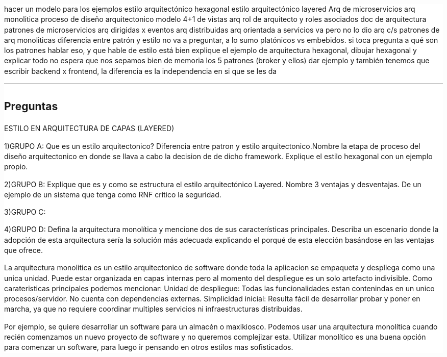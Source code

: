 
hacer un modelo para los ejemplos
estilo arquitectónico hexagonal 
estilo arquitectónico layered
Arq de microservicios 
arq monolitica
proceso de diseño arquitectonico 
modelo 4+1 de vistas arq 
rol de arquitecto y roles asociados 
doc de arquitectura
patrones de microservicios 
arq dirigidas x eventos
arq distribuidas
arq orientada a servicios va pero no lo dio 
arq c/s 
patrones de arq monoliticas
diferencia entre patrón y estilo no va a preguntar, a lo sumo platónicos vs embebidos. si toca pregunta a qué son los patrones hablar eso, y que hable de estilo está bien
explique el ejemplo de arquitectura hexagonal, dibujar hexagonal y explicar todo
no espera que nos sepamos bien de memoria los 5 patrones (broker y ellos)
dar ejemplo y también tenemos que escribir
backend x frontend, la diferencia es la independencia en si que se les da

---

## Preguntas

ESTILO EN ARQUITECTURA DE CAPAS (LAYERED)


1)GRUPO A: Que es un estilo arquitectonico? Diferencia entre patron y estilo arquitectonico.Nombre la etapa de proceso del diseño arquitectonico en donde se llava a cabo la decision de de dicho framework. Explique el estilo hexagonal con un ejemplo propio.

2)GRUPO B: Explique que es y como se estructura el estilo arquitectónico Layered. Nombre 3 ventajas y desventajas. De un ejemplo de un sistema que tenga como RNF crítico la seguridad.

3)GRUPO C:

 4)GRUPO D: Defina la arquitectura monolítica y mencione dos de sus características principales. Describa un escenario donde la adopción de esta arquitectura sería la solución más adecuada explicando el porqué de esta elección basándose en las ventajas que ofrece.

La arquitectura monolitica es un estilo arquitectonico de software donde toda la aplicacion se empaqueta y despliega como una unica unidad. Puede estar organizada en capas internas pero al momento del despliegue es un solo artefacto indivisible. 
Como carateristicas principales podemos mencionar: 
Unidad de despliegue: Todas las funcionalidades estan contenindas en un unico procesos/servidor. No cuenta con dependencias externas.
Simplicidad inicial: Resulta fácil de desarrollar probar y poner en marcha, ya que no requiere coordinar multiples servicios ni infraestructuras distribuidas.

Por ejemplo, se quiere desarrollar un software para un almacén o maxikiosco. Podemos usar una arquitectura monolítica cuando recién comenzamos un nuevo proyecto de software y no queremos complejizar esta. Utilizar monolítico es una buena opción para comenzar un software, para luego ir pensando en otros estilos mas sofisticados. 
